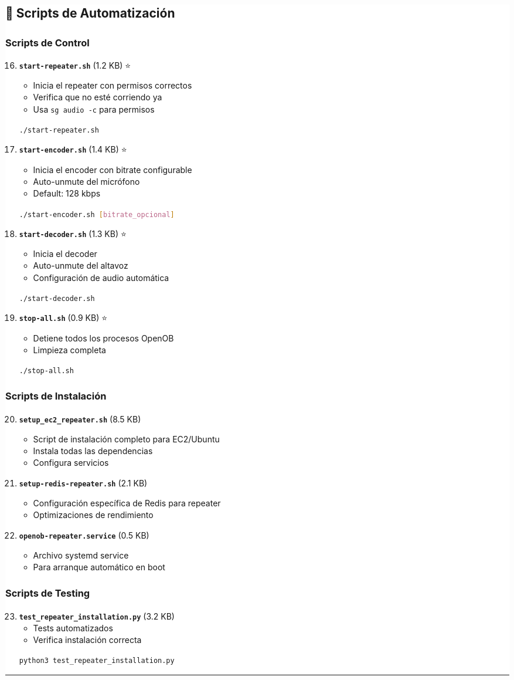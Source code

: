 ## 🔨 Scripts de Automatización

### Scripts de Control
16. **`start-repeater.sh`** (1.2 KB) ⭐
    - Inicia el repeater con permisos correctos
    - Verifica que no esté corriendo ya
    - Usa `sg audio -c` para permisos
    ```bash
    ./start-repeater.sh
    ```

17. **`start-encoder.sh`** (1.4 KB) ⭐
    - Inicia el encoder con bitrate configurable
    - Auto-unmute del micrófono
    - Default: 128 kbps
    ```bash
    ./start-encoder.sh [bitrate_opcional]
    ```

18. **`start-decoder.sh`** (1.3 KB) ⭐
    - Inicia el decoder
    - Auto-unmute del altavoz
    - Configuración de audio automática
    ```bash
    ./start-decoder.sh
    ```

19. **`stop-all.sh`** (0.9 KB) ⭐
    - Detiene todos los procesos OpenOB
    - Limpieza completa
    ```bash
    ./stop-all.sh
    ```

### Scripts de Instalación
20. **`setup_ec2_repeater.sh`** (8.5 KB)
    - Script de instalación completo para EC2/Ubuntu
    - Instala todas las dependencias
    - Configura servicios

21. **`setup-redis-repeater.sh`** (2.1 KB)
    - Configuración específica de Redis para repeater
    - Optimizaciones de rendimiento

22. **`openob-repeater.service`** (0.5 KB)
    - Archivo systemd service
    - Para arranque automático en boot

### Scripts de Testing
23. **`test_repeater_installation.py`** (3.2 KB)
    - Tests automatizados
    - Verifica instalación correcta
    ```bash
    python3 test_repeater_installation.py
    ```

---